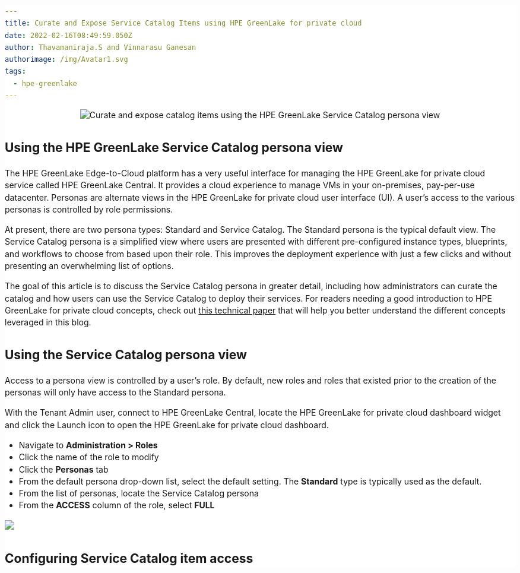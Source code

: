 ```yaml
---
title: Curate and Expose Service Catalog Items using HPE GreenLake for private cloud
date: 2022-02-16T08:49:59.050Z
author: Thavamaniraja.S and Vinnarasu Ganesan
authorimage: /img/Avatar1.svg
tags:
  - hpe-greenlake
---
```

<center><img src="/img/intro-greenlake-512-pixels-rgb-image.jpg" width="512" height="384" alt="Curate and expose catalog items using the HPE GreenLake Service Catalog persona view"></center>

## Using the HPE GreenLake Service Catalog persona view

The HPE GreenLake Edge-to-Cloud platform has a very useful interface for managing the HPE GreenLake for private cloud service called HPE GreenLake Central. It provides a cloud experience to manage VMs in your on-premises, pay-per-use datacenter. Personas are alternate views in the HPE GreenLake for private cloud user interface (UI). A user’s access to the various personas is controlled by role permissions. 

At present, there are two persona types: Standard and Service Catalog. The Standard persona is the typical default view. The Service Catalog persona is a simplified view where users are presented with different pre-configured instance types, blueprints, and workflows to choose from based upon their role. This improves the deployment experience with just a few clicks and without presenting an overwhelming list of options.

The goal of this article is to discuss the Service Catalog persona in greater detail, including how administrators can curate the catalog and how users can use the Service Catalog to deploy their services. For readers needing a good introduction to HPE GreenLake for private cloud concepts, check out [this technical paper](https://www.hpe.com/psnow/doc/a50003040enw?jumpid=in_lit-psnow-red) that will help you better understand the different concepts leveraged in this blog.

## Using the Service Catalog persona view

Access to a persona view is controlled by a user’s role. By default, new roles and roles that existed prior to the creation of the personas will only have access to the Standard persona.

With the Tenant Admin user, connect to HPE GreenLake Central, locate the HPE GreenLake for private cloud dashboard widget and click the Launch icon to open the HPE GreenLake for private cloud dashboard.

* Navigate to **Administration > Roles**
* Click the name of the role to modify
* Click the **Personas** tab
* From the default persona drop-down list, select the default setting. The **Standard** type is typically used as the default.
* From the list of personas, locate the Service Catalog persona
* From the **ACCESS** column of the role, select **FULL**  

![](/img/catalog-image1.png)

## Configuring Service Catalog item access
